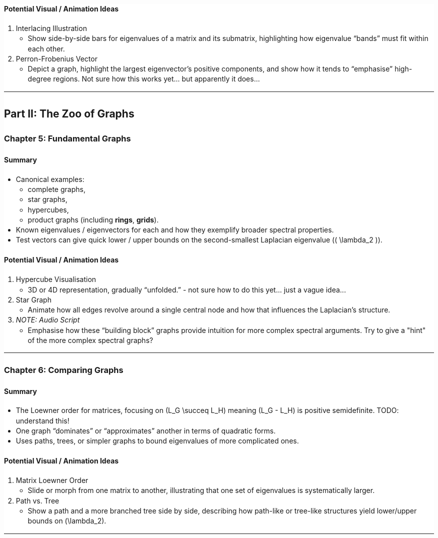 #### Potential Visual / Animation Ideas

1. Interlacing Illustration
    - Show side-by-side bars for eigenvalues of a matrix and its submatrix, highlighting how eigenvalue “bands” must fit within each other.  
2. Perron-Frobenius Vector
    - Depict a graph, highlight the largest eigenvector’s positive components, and show how it tends to “emphasise” high-degree regions. Not sure how this works yet... but apparently it does...

---

## Part II: The Zoo of Graphs

### Chapter 5: Fundamental Graphs

#### Summary

- Canonical examples:
    - complete graphs, 
    - star graphs,
    - hypercubes,
    - product graphs (including **rings**, **grids**).
- Known eigenvalues / eigenvectors for each and how they exemplify broader spectral properties.
- Test vectors can give quick lower / upper bounds on the second-smallest Laplacian eigenvalue (\( \lambda_2 \)).

#### Potential Visual / Animation Ideas

1. Hypercube Visualisation
    - 3D or 4D representation, gradually “unfolded.” - not sure how to do this yet... just a vague idea...
2. Star Graph
    - Animate how all edges revolve around a single central node and how that influences the Laplacian’s structure.  
2. _NOTE: Audio Script_
    - Emphasise how these “building block” graphs provide intuition for more complex spectral arguments. Try to give a "hint" of the more complex spectral graphs?

---

### Chapter 6: Comparing Graphs

#### Summary

- The Loewner order for matrices, focusing on \(L_G \succeq L_H\) meaning \(L_G - L_H\) is positive semidefinite. TODO: understand this!
- One graph “dominates” or “approximates” another in terms of quadratic forms.  
- Uses paths, trees, or simpler graphs to bound eigenvalues of more complicated ones.

#### Potential Visual / Animation Ideas

1. Matrix Loewner Order
    - Slide or morph from one matrix to another, illustrating that one set of eigenvalues is systematically larger.  
2. Path vs. Tree
    - Show a path and a more branched tree side by side, describing how path-like or tree-like structures yield lower/upper bounds on \(\lambda_2\).

---